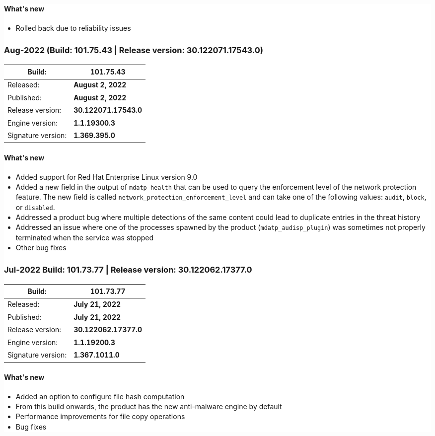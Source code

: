 #### What's new

- Rolled back due to reliability issues

### Aug-2022 (Build: 101.75.43 | Release version: 30.122071.17543.0)

| Build:             | **101.75.43**         |
|--------------------|-----------------------|
| Released:          | **August 2, 2022** |
| Published:         | **August 2, 2022** |
| Release version:   | **30.122071.17543.0** |
| Engine version:    | **1.1.19300.3**       |
| Signature version: | **1.369.395.0**      |

#### What's new

- Added support for Red Hat Enterprise Linux version 9.0
- Added a new field in the output of `mdatp health` that can be used to query the enforcement level of the network protection feature. The new field is called `network_protection_enforcement_level` and can take one of the following values: `audit`, `block`, or `disabled`.
- Addressed a product bug where multiple detections of the same content could lead to duplicate entries in the threat history
- Addressed an issue where one of the processes spawned by the product (`mdatp_audisp_plugin`) was sometimes not properly terminated when the service was stopped
- Other bug fixes

### Jul-2022 Build: 101.73.77 | Release version: 30.122062.17377.0

| Build:             | **101.73.77**         |
|--------------------|-----------------------|
| Released:          | **July 21, 2022** |
| Published:         | **July 21, 2022** |
| Release version:   | **30.122062.17377.0** |
| Engine version:    | **1.1.19200.3**       |
| Signature version: | **1.367.1011.0**      |

#### What's new

- Added an option to [configure file hash computation](linux-preferences.md#configure-file-hash-computation-feature)
- From this build onwards, the product has the new anti-malware engine by default
- Performance improvements for file copy operations
- Bug fixes
